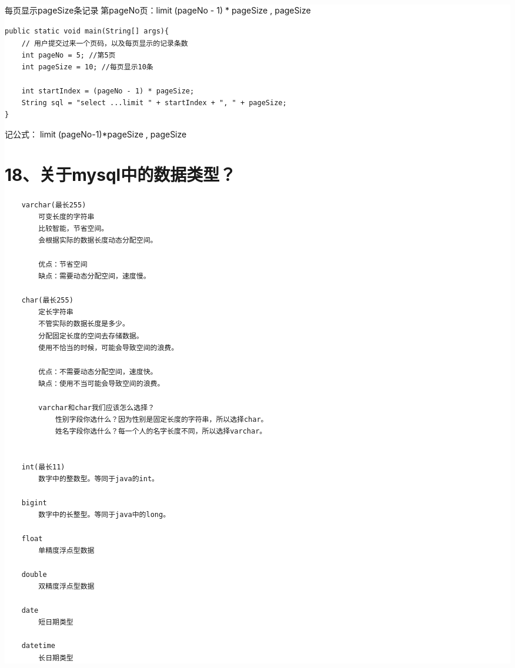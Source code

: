 每页显示pageSize条记录
	第pageNo页：limit (pageNo - 1) * pageSize  , pageSize

	public static void main(String[] args){
		// 用户提交过来一个页码，以及每页显示的记录条数
		int pageNo = 5; //第5页
		int pageSize = 10; //每页显示10条

		int startIndex = (pageNo - 1) * pageSize;
		String sql = "select ...limit " + startIndex + ", " + pageSize;
	}

记公式：
	limit (pageNo-1)*pageSize , pageSize



# 18、关于mysql中的数据类型？

		varchar(最长255)
			可变长度的字符串
			比较智能，节省空间。
			会根据实际的数据长度动态分配空间。

			优点：节省空间
			缺点：需要动态分配空间，速度慢。

		char(最长255)
			定长字符串
			不管实际的数据长度是多少。
			分配固定长度的空间去存储数据。
			使用不恰当的时候，可能会导致空间的浪费。

			优点：不需要动态分配空间，速度快。
			缺点：使用不当可能会导致空间的浪费。

			varchar和char我们应该怎么选择？
				性别字段你选什么？因为性别是固定长度的字符串，所以选择char。
				姓名字段你选什么？每一个人的名字长度不同，所以选择varchar。


		int(最长11)
			数字中的整数型。等同于java的int。

		bigint
			数字中的长整型。等同于java中的long。

		float	
			单精度浮点型数据

		double
			双精度浮点型数据

		date
			短日期类型

		datetime
			长日期类型
